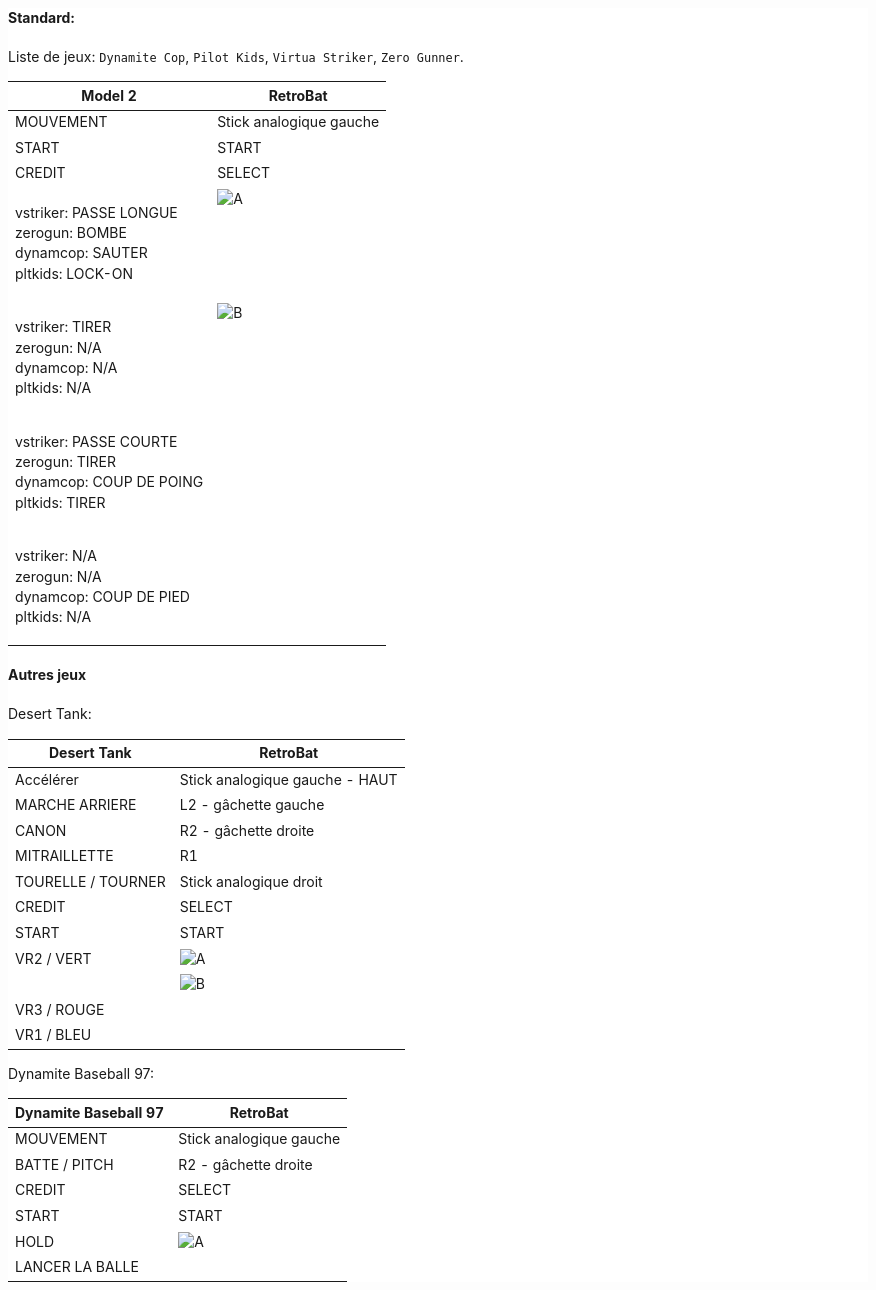 #### Standard:

Liste de jeux: `Dynamite Cop`, `Pilot Kids`, `Virtua Striker`, `Zero Gunner`.

| Model 2                                                                                      | RetroBat                                                                           |
| -------------------------------------------------------------------------------------------- | ---------------------------------------------------------------------------------- |
| MOUVEMENT                                                                                    | Stick analogique gauche                                                            |
| START                                                                                        | START                                                                              |
| CREDIT                                                                                       | SELECT                                                                             |
| <p>vstriker: PASSE LONGUE<br>zerogun: BOMBE<br>dynamcop: SAUTER<br>pltkids: LOCK-ON</p>      | ![A](<../../../../.gitbook/assets/image (20).png>)                                 |
| <p>vstriker: TIRER<br>zerogun: N/A<br>dynamcop: N/A<br>pltkids: N/A</p>                      | ![B](<../../../../.gitbook/assets/image (7).png>)                                  |
| <p>vstriker: PASSE COURTE<br>zerogun: TIRER<br>dynamcop: COUP DE POING<br>pltkids: TIRER</p> | <img src="../../../../.gitbook/assets/image (33).png" alt="" data-size="line">     |
| <p>vstriker: N/A<br>zerogun: N/A<br>dynamcop: COUP DE PIED<br>pltkids: N/A</p>               | <img src="../../../../.gitbook/assets/image (35).png" alt="" data-size="original"> |

#### Autres jeux

Desert Tank:

| Desert Tank        | RetroBat                                                                           |
| ------------------ | ---------------------------------------------------------------------------------- |
| Accélérer          | Stick analogique gauche - HAUT                                                     |
| MARCHE ARRIERE     | L2 - gâchette gauche                                                               |
| CANON              | R2 - gâchette droite                                                               |
| MITRAILLETTE       | R1                                                                                 |
| TOURELLE / TOURNER | Stick analogique droit                                                             |
| CREDIT             | SELECT                                                                             |
| START              | START                                                                              |
| VR2 / VERT         | ![A](<../../../../.gitbook/assets/image (20).png>)                                 |
|                    | ![B](<../../../../.gitbook/assets/image (7).png>)                                  |
| VR3 / ROUGE        | <img src="../../../../.gitbook/assets/image (33).png" alt="" data-size="line">     |
| VR1 / BLEU         | <img src="../../../../.gitbook/assets/image (35).png" alt="" data-size="original"> |

Dynamite Baseball 97:

| Dynamite Baseball 97 | RetroBat                                                                       |
| -------------------- | ------------------------------------------------------------------------------ |
| MOUVEMENT            | Stick analogique gauche                                                        |
| BATTE / PITCH        | R2 - gâchette droite                                                           |
| CREDIT               | SELECT                                                                         |
| START                | START                                                                          |
| HOLD                 | ![A](<../../../../.gitbook/assets/image (20).png>)                             |
| LANCER LA BALLE      | <img src="../../../../.gitbook/assets/image (33).png" alt="" data-size="line"> |
